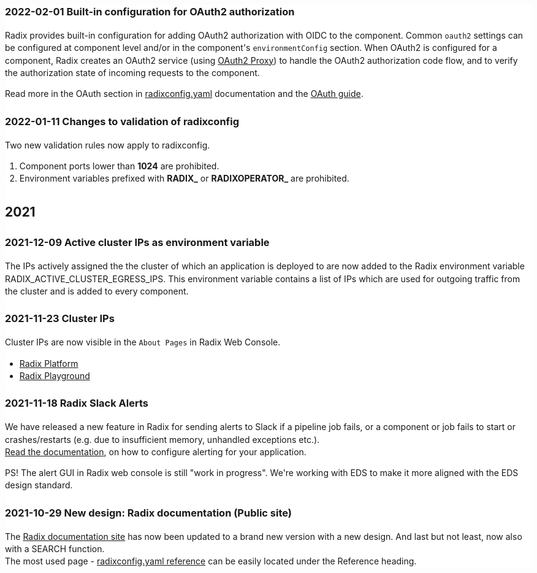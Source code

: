 ### 2022-02-01 Built-in configuration for OAuth2 authorization

Radix provides built-in configuration for adding OAuth2 authorization with OIDC to the component. Common `oauth2` settings can be configured at component level and/or in the component's `environmentConfig` section. When OAuth2 is configured for a component, Radix creates an OAuth2 service (using [OAuth2 Proxy](https://oauth2-proxy.github.io/oauth2-proxy/)) to handle the OAuth2 authorization code flow, and to verify the authorization state of incoming requests to the component.  

Read more in the OAuth section in [radixconfig.yaml](https://www.radix.equinor.com/radix-config/index.md#oauth2) documentation and the [OAuth guide](https://www.radix.equinor.com/guides/authentication/#using-the-radix-oauth2-feature).  

### 2022-01-11 Changes to validation of radixconfig

Two new validation rules now apply to radixconfig.

1. Component ports lower than **1024** are prohibited.  
1. Environment variables prefixed with **RADIX_** or **RADIXOPERATOR_** are prohibited.  

## 2021

### 2021-12-09 Active cluster IPs as environment variable

The IPs actively assigned the the cluster of which an application is deployed to are now added to the Radix environment variable RADIX_ACTIVE_CLUSTER_EGRESS_IPS. This environment variable contains a list of IPs which are used for outgoing traffic from the cluster and is added to every component.  

### 2021-11-23 Cluster IPs

Cluster IPs are now visible in the `About Pages` in Radix Web Console.

- [Radix Platform](https://console.radix.equinor.com/about)
- [Radix Playground](https://console.playground.radix.equinor.com/about)

### 2021-11-18 Radix Slack Alerts

We have released a new feature in Radix for sending alerts to Slack if a pipeline job fails, or a component or job fails to start or crashes/restarts (e.g. due to insufficient memory, unhandled exceptions etc.).  
[Read the documentation](/guides/alerting/index.md),  on how to configure alerting for your application.  

PS! The alert GUI in Radix web console is still "work in progress". We're working with EDS to make it more aligned with the EDS design standard.  

### 2021-10-29 New design: Radix documentation (Public site)

The [Radix documentation site](https://www.radix.equinor.com/) has now been updated to a brand new version with a new design. And last but not least, now also with a SEARCH function.  
The most used page - [radixconfig.yaml reference](https://www.radix.equinor.com/radix-config/index.md) can be easily located under the Reference heading.
